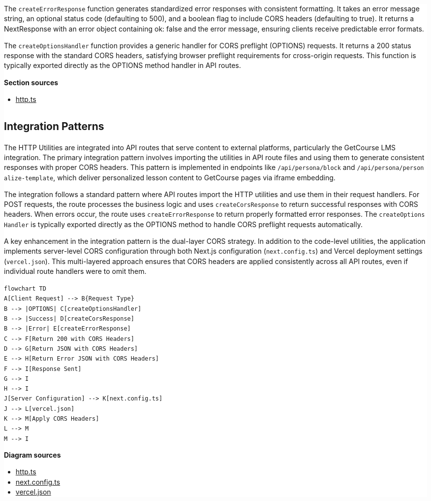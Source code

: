 The `createErrorResponse` function generates standardized error responses with consistent formatting. It takes an error message string, an optional status code (defaulting to 500), and a boolean flag to include CORS headers (defaulting to true). It returns a NextResponse with an error object containing ok: false and the error message, ensuring clients receive predictable error formats.

The `createOptionsHandler` function provides a generic handler for CORS preflight (OPTIONS) requests. It returns a 200 status response with the standard CORS headers, satisfying browser preflight requirements for cross-origin requests. This function is typically exported directly as the OPTIONS method handler in API routes.

**Section sources**
- [http.ts](file://lib/utils/http.ts#L1-L77)

## Integration Patterns
The HTTP Utilities are integrated into API routes that serve content to external platforms, particularly the GetCourse LMS integration. The primary integration pattern involves importing the utilities in API route files and using them to generate consistent responses with proper CORS headers. This pattern is implemented in endpoints like `/api/persona/block` and `/api/persona/personalize-template`, which deliver personalized lesson content to GetCourse pages via iframe embedding.

The integration follows a standard pattern where API routes import the HTTP utilities and use them in their request handlers. For POST requests, the route processes the business logic and uses `createCorsResponse` to return successful responses with CORS headers. When errors occur, the route uses `createErrorResponse` to return properly formatted error responses. The `createOptionsHandler` is typically exported directly as the OPTIONS method to handle CORS preflight requests automatically.

A key enhancement in the integration pattern is the dual-layer CORS strategy. In addition to the code-level utilities, the application implements server-level CORS configuration through both Next.js configuration (`next.config.ts`) and Vercel deployment settings (`vercel.json`). This multi-layered approach ensures that CORS headers are applied consistently across all API routes, even if individual route handlers were to omit them.

```mermaid
flowchart TD
A[Client Request] --> B{Request Type}
B --> |OPTIONS| C[createOptionsHandler]
B --> |Success| D[createCorsResponse]
B --> |Error| E[createErrorResponse]
C --> F[Return 200 with CORS Headers]
D --> G[Return JSON with CORS Headers]
E --> H[Return Error JSON with CORS Headers]
F --> I[Response Sent]
G --> I
H --> I
J[Server Configuration] --> K[next.config.ts]
J --> L[vercel.json]
K --> M[Apply CORS Headers]
L --> M
M --> I
```

**Diagram sources**
- [http.ts](file://lib/utils/http.ts#L1-L77)
- [next.config.ts](file://next.config.ts#L1-L43)
- [vercel.json](file://vercel.json#L1-L27)
